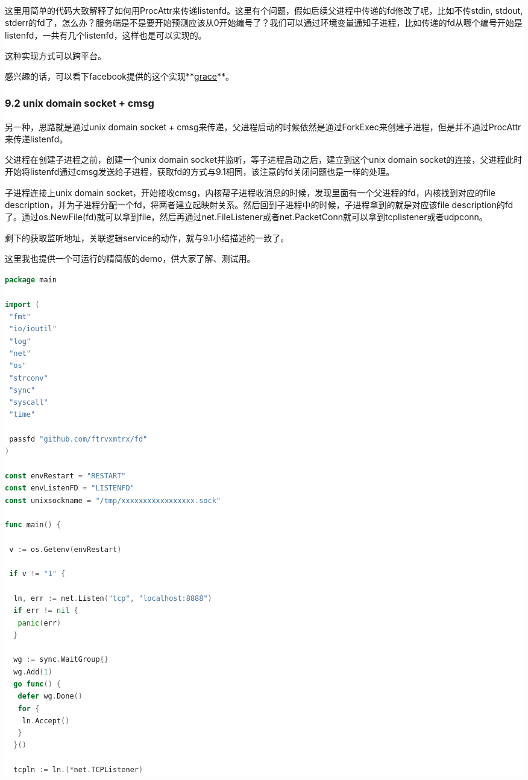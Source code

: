 ```go
```

这里用简单的代码大致解释了如何用ProcAttr来传递listenfd。这里有个问题，假如后续父进程中传递的fd修改了呢，比如不传stdin, stdout, stderr的fd了，怎么办？服务端是不是要开始预测应该从0开始编号了？我们可以通过环境变量通知子进程，比如传递的fd从哪个编号开始是listenfd，一共有几个listenfd，这样也是可以实现的。

这种实现方式可以跨平台。

感兴趣的话，可以看下facebook提供的这个实现**[grace](https://link.zhihu.com/?target=https%3A//github.com/facebookarchive/grace)**。

### **9.2 unix domain socket + cmsg**

另一种，思路就是通过unix domain socket + cmsg来传递，父进程启动的时候依然是通过ForkExec来创建子进程，但是并不通过ProcAttr来传递listenfd。

父进程在创建子进程之前，创建一个unix domain socket并监听，等子进程启动之后，建立到这个unix domain socket的连接，父进程此时开始将listenfd通过cmsg发送给子进程，获取fd的方式与9.1相同，该注意的fd关闭问题也是一样的处理。

子进程连接上unix domain socket，开始接收cmsg，内核帮子进程收消息的时候，发现里面有一个父进程的fd，内核找到对应的file description，并为子进程分配一个fd，将两者建立起映射关系。然后回到子进程中的时候，子进程拿到的就是对应该file description的fd了。通过os.NewFile(fd)就可以拿到file，然后再通过net.FileListener或者net.PacketConn就可以拿到tcplistener或者udpconn。

剩下的获取监听地址，关联逻辑service的动作，就与9.1小结描述的一致了。

这里我也提供一个可运行的精简版的demo，供大家了解、测试用。

```go
package main

import (
 "fmt"
 "io/ioutil"
 "log"
 "net"
 "os"
 "strconv"
 "sync"
 "syscall"
 "time"

 passfd "github.com/ftrvxmtrx/fd"
)

const envRestart = "RESTART"
const envListenFD = "LISTENFD"
const unixsockname = "/tmp/xxxxxxxxxxxxxxxxx.sock"

func main() {

 v := os.Getenv(envRestart)

 if v != "1" {

  ln, err := net.Listen("tcp", "localhost:8888")
  if err != nil {
   panic(err)
  }

  wg := sync.WaitGroup{}
  wg.Add(1)
  go func() {
   defer wg.Done()
   for {
    ln.Accept()
   }
  }()

  tcpln := ln.(*net.TCPListener)
```